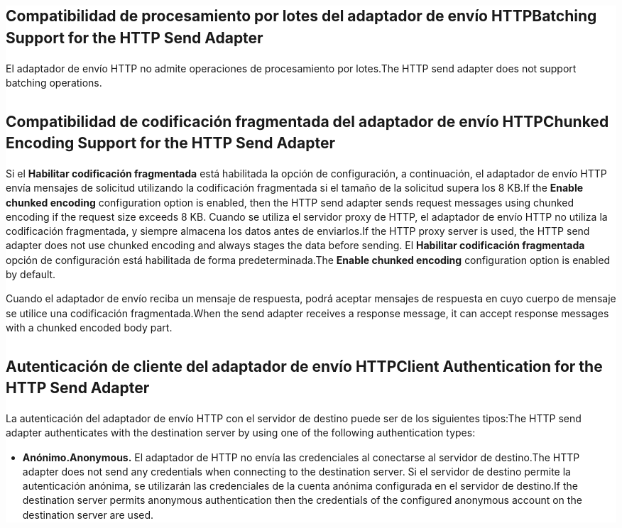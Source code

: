 ## <a name="batching-support-for-the-http-send-adapter"></a><span data-ttu-id="3c31c-112">Compatibilidad de procesamiento por lotes del adaptador de envío HTTP</span><span class="sxs-lookup"><span data-stu-id="3c31c-112">Batching Support for the HTTP Send Adapter</span></span>  
 <span data-ttu-id="3c31c-113">El adaptador de envío HTTP no admite operaciones de procesamiento por lotes.</span><span class="sxs-lookup"><span data-stu-id="3c31c-113">The HTTP send adapter does not support batching operations.</span></span>  
  
## <a name="chunked-encoding-support-for-the-http-send-adapter"></a><span data-ttu-id="3c31c-114">Compatibilidad de codificación fragmentada del adaptador de envío HTTP</span><span class="sxs-lookup"><span data-stu-id="3c31c-114">Chunked Encoding Support for the HTTP Send Adapter</span></span>  
 <span data-ttu-id="3c31c-115">Si el **Habilitar codificación fragmentada** está habilitada la opción de configuración, a continuación, el adaptador de envío HTTP envía mensajes de solicitud utilizando la codificación fragmentada si el tamaño de la solicitud supera los 8 KB.</span><span class="sxs-lookup"><span data-stu-id="3c31c-115">If the **Enable chunked encoding** configuration option is enabled, then the HTTP send adapter sends request messages using chunked encoding if the request size exceeds 8 KB.</span></span> <span data-ttu-id="3c31c-116">Cuando se utiliza el servidor proxy de HTTP, el adaptador de envío HTTP no utiliza la codificación fragmentada, y siempre almacena los datos antes de enviarlos.</span><span class="sxs-lookup"><span data-stu-id="3c31c-116">If the HTTP proxy server is used, the HTTP send adapter does not use chunked encoding and always stages the data before sending.</span></span> <span data-ttu-id="3c31c-117">El **Habilitar codificación fragmentada** opción de configuración está habilitada de forma predeterminada.</span><span class="sxs-lookup"><span data-stu-id="3c31c-117">The **Enable chunked encoding** configuration option is enabled by default.</span></span>  
  
 <span data-ttu-id="3c31c-118">Cuando el adaptador de envío reciba un mensaje de respuesta, podrá aceptar mensajes de respuesta en cuyo cuerpo de mensaje se utilice una codificación fragmentada.</span><span class="sxs-lookup"><span data-stu-id="3c31c-118">When the send adapter receives a response message, it can accept response messages with a chunked encoded body part.</span></span>  
  
## <a name="client-authentication-for-the-http-send-adapter"></a><span data-ttu-id="3c31c-119">Autenticación de cliente del adaptador de envío HTTP</span><span class="sxs-lookup"><span data-stu-id="3c31c-119">Client Authentication for the HTTP Send Adapter</span></span>  
 <span data-ttu-id="3c31c-120">La autenticación del adaptador de envío HTTP con el servidor de destino puede ser de los siguientes tipos:</span><span class="sxs-lookup"><span data-stu-id="3c31c-120">The HTTP send adapter authenticates with the destination server by using one of the following authentication types:</span></span>  
  
-   <span data-ttu-id="3c31c-121">**Anónimo.**</span><span class="sxs-lookup"><span data-stu-id="3c31c-121">**Anonymous.**</span></span> <span data-ttu-id="3c31c-122">El adaptador de HTTP no envía las credenciales al conectarse al servidor de destino.</span><span class="sxs-lookup"><span data-stu-id="3c31c-122">The HTTP adapter does not send any credentials when connecting to the destination server.</span></span> <span data-ttu-id="3c31c-123">Si el servidor de destino permite la autenticación anónima, se utilizarán las credenciales de la cuenta anónima configurada en el servidor de destino.</span><span class="sxs-lookup"><span data-stu-id="3c31c-123">If the destination server permits anonymous authentication then the credentials of the configured anonymous account on the destination server are used.</span></span>  
  
